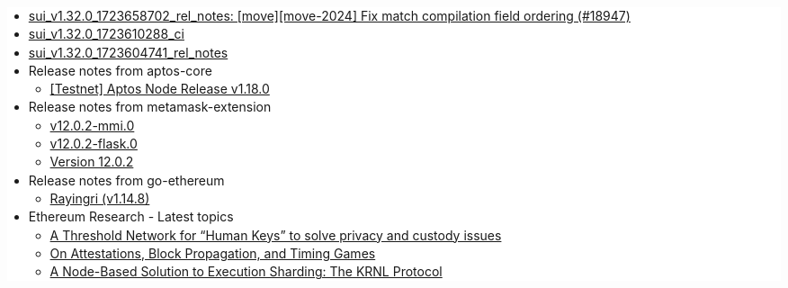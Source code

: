   - [sui_v1.32.0_1723658702_rel_notes: [move][move-2024] Fix match compilation field ordering (#18947)](https://github.com/MystenLabs/sui/releases/tag/sui_v1.32.0_1723658702_rel_notes)
  - [sui_v1.32.0_1723610288_ci](https://github.com/MystenLabs/sui/releases/tag/sui_v1.32.0_1723610288_ci)
  - [sui_v1.32.0_1723604741_rel_notes](https://github.com/MystenLabs/sui/releases/tag/sui_v1.32.0_1723604741_rel_notes)
- Release notes from aptos-core
  - [[Testnet] Aptos Node Release v1.18.0](https://github.com/aptos-labs/aptos-core/releases/tag/aptos-node-v1.18.0-rc)
- Release notes from metamask-extension
  - [v12.0.2-mmi.0](https://github.com/MetaMask/metamask-extension/releases/tag/v12.0.2-mmi.0)
  - [v12.0.2-flask.0](https://github.com/MetaMask/metamask-extension/releases/tag/v12.0.2-flask.0)
  - [Version 12.0.2](https://github.com/MetaMask/metamask-extension/releases/tag/v12.0.2)
- Release notes from go-ethereum
  - [Rayingri (v1.14.8)](https://github.com/ethereum/go-ethereum/releases/tag/v1.14.8)
- Ethereum Research - Latest topics
  - [A Threshold Network for “Human Keys” to solve privacy and custody issues](https://ethresear.ch/t/a-threshold-network-for-human-keys-to-solve-privacy-and-custody-issues/20276)
  - [On Attestations, Block Propagation, and Timing Games](https://ethresear.ch/t/on-attestations-block-propagation-and-timing-games/20272)
  - [A Node-Based Solution to Execution Sharding: The KRNL Protocol](https://ethresear.ch/t/a-node-based-solution-to-execution-sharding-the-krnl-protocol/20268)
